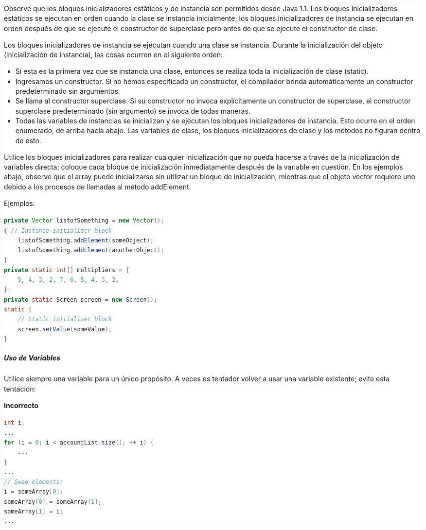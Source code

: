 Observe que los bloques inicializadores estáticos y de instancia son permitidos desde Java 1.1. Los bloques inicializadores estáticos se ejecutan en orden cuando la clase se instancia inicialmente; los bloques inicializadores de instancia se ejecutan en orden después de que se ejecute el constructor de superclase pero antes de que se ejecute el constructor de clase.

Los bloques inicializadores de instancia se ejecutan cuando una clase se instancia. Durante la inicialización del objeto (inicialización de instancia), las cosas ocurren en el siguiente orden:

* Si esta es la primera vez que se instancia una clase, entonces se realiza toda la inicialización de clase (static).
* Ingresamos un constructor. Si no hemos especificado un constructor, el compilador brinda automáticamente un constructor predeterminado sin argumentos.
* Se llama al constructor superclase. Si su constructor no invoca explícitamente un constructor de superclase, el constructor superclase predeterminado (sin argumento) se invoca de todas maneras.
* Todas las variables de instancias se inicializan y se ejecutan los bloques inicializadores de instancia. Esto ocurre en el orden enumerado, de arriba hacia abajo. Las variables de clase, los bloques inicializadores de clase y los métodos no figuran dentro de esto.

Utilice los bloques inicializadores para realizar cualquier inicialización que no pueda hacerse a través de la inicialización de variables directa; coloque cada bloque de inicialización inmediatamente después de la variable en cuestión. En los ejemplos abajo, observe que el array puede inicializarse sin utilizar un bloque de inicialización, mientras que el objeto vector requiere uno debido a los procesos de llamadas al método addElement.

Ejemplos:

```java
private Vector listofSomething = new Vector();
{ // Instance initializer block
    listofSomething.addElement(someObject);
    listofSomething.addElement(anotherObject);
}
private static int[] multipliers = {
    5, 4, 3, 2, 7, 6, 5, 4, 3, 2,
};
private static Screen screen = new Screen();
static {
    // Static initializer block
    screen.setValue(someValue);
}
```

##### Uso de Variables
Utilice siempre una variable para un único propósito. A veces es tentador volver a usar una variable existente; evite esta tentación:

**Incorrecto**

```java
int i;
...
for (i = 0; i < accountList.size(); ++ i) {
    ...
}
...
// Swap elements:
i = someArray[0];
someArray[0] = someArray[1];
someArray[1] = i;
...
```
